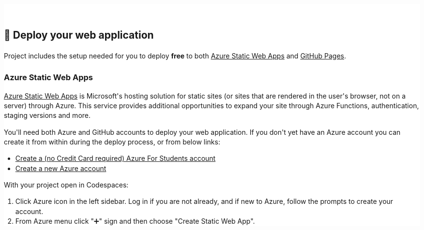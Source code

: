 <br/>

## 🏃 Deploy your web application

Project includes the setup needed for you to deploy **free** to both [Azure Static Web Apps](https://azure.microsoft.com/products/app-service/static/?WT.mc_id=dotnet-82024-juyoo) and [GitHub Pages](https://pages.github.com/)</a>.

### Azure Static Web Apps

[Azure Static Web Apps](https://azure.microsoft.com/products/app-service/static/?WT.mc_id=dotnet-82024-juyoo) is Microsoft's hosting solution for static sites (or sites that are rendered in the user's browser, not on a server) through Azure. This service provides additional opportunities to expand your site through Azure Functions, authentication, staging versions and more.

You'll need both Azure and GitHub accounts to deploy your web application. If you don't yet have an Azure account you can create it from within during the deploy process, or from below links:

* [Create a (no Credit Card required) Azure For Students account](https://azure.microsoft.com/free/students/?WT.mc_id=dotnet-82024-juyoo)
* [Create a new Azure account](https://azure.microsoft.com/free/?WT.mc_id=dotnet-82024-juyoo)

With your project open in Codespaces:

1. Click Azure icon in the left sidebar. Log in if you are not already, and if new to Azure, follow the prompts to create your account.
1. From Azure menu click "➕" sign and then choose "Create Static Web App".
